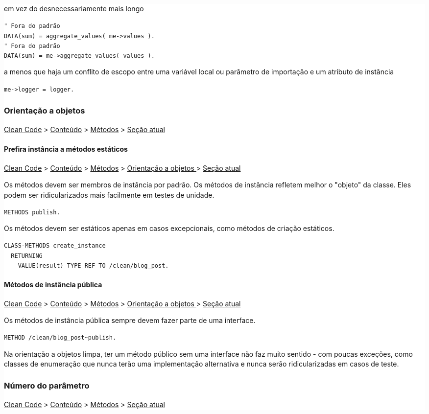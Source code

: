 em vez do desnecessariamente mais longo

```
" Fora do padrão
DATA(sum) = aggregate_values( me->values ).
" Fora do padrão
DATA(sum) = me->aggregate_values( values ).
```

a menos que haja um conflito de escopo entre uma variável local ou parâmetro de importação e um atributo de instância

```ABAP
me->logger = logger.
```

### Orientação a objetos

[Clean Code](#Clean-Code) > [Conteúdo](#Conteúdo) > [Métodos](#Métodos) >  [Seção atual](#Orientação-a-objetos)

#### Prefira instância a métodos estáticos

[Clean Code](#Clean-Code) > [Conteúdo](#Conteúdo) > [Métodos](#Métodos) > [Orientação a objetos ](#Orientação-a-objetos) > [Seção atual](#Prefira-instância-a-métodos-estáticos)

Os métodos devem ser membros de instância por padrão. Os métodos de instância refletem melhor o "objeto" da classe. Eles podem ser ridicularizados mais facilmente em testes de unidade.

```ABAP
METHODS publish.
```

Os métodos devem ser estáticos apenas em casos excepcionais, como métodos de criação estáticos.

```ABAP
CLASS-METHODS create_instance
  RETURNING
    VALUE(result) TYPE REF TO /clean/blog_post.
```

#### Métodos de instância pública

[Clean Code](#Clean-Code) > [Conteúdo](#Conteúdo) > [Métodos](#Métodos) > [Orientação a objetos ](#Orientação-a-objetos) > [Seção atual](#Métodos-de-instância-pública)

Os métodos de instância pública sempre devem fazer parte de uma interface.

```ABAP
METHOD /clean/blog_post~publish.
```

Na orientação a objetos limpa, ter um método público sem uma interface não faz muito sentido - com poucas exceções, como classes de enumeração que nunca terão uma implementação alternativa e nunca serão ridicularizadas em casos de teste.

### Número do parâmetro

[Clean Code](#Clean-Code) > [Conteúdo](#Conteúdo) > [Métodos](#Métodos) >  [Seção atual](#Número-do-parâmetro)
